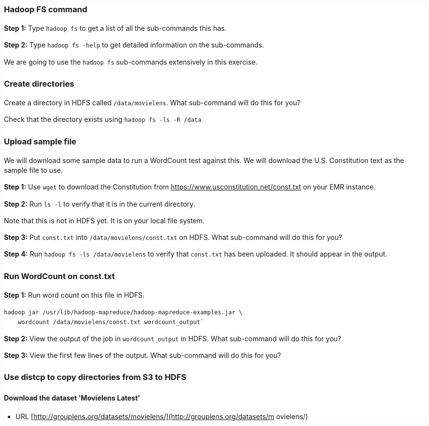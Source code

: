 ### Hadoop FS command

**Step 1:** Type `hadoop fs` to get a list of all the sub-commands
this has. 

**Step 2:** Type `hadoop fs -help` to get detailed information on the
sub-commands.

We are going to use the `hadoop fs` sub-commands extensively in this
exercise.

### Create directories

Create a directory in HDFS called `/data/movielens`. What sub-command
will do this for you?

Check that the directory exists using `hadoop fs -ls -R /data`
 
### Upload sample file

We will download some sample data to run a WordCount test against this. We will
download the U.S. Constitution text as the sample file to use.

**Step 1:** Use `wget` to download the Constitution from
<https://www.usconstitution.net/const.txt> on your EMR instance.

**Step 2:** Run `ls -l` to verify that it is in the current directory.

Note that this is not in HDFS yet. It is on your local file system.

**Step 3:** Put `const.txt` into `/data/movielens/const.txt` on HDFS.
What sub-command will do this for you?

**Step 4:** Run `hadoop fs -ls /data/movielens` to verify that `const.txt`
has been uploaded. It should appear in the output.

### Run WordCount on const.txt

**Step 1:** Run word count on this file in HDFS.

    hadoop jar /usr/lib/hadoop-mapreduce/hadoop-mapreduce-examples.jar \
        wordcount /data/movielens/const.txt wordcount_output`

**Step 2:** View the output of the job in `wordcount_output` in HDFS.
What sub-command will do this for you?

**Step 3:** View the first few lines of the output. What sub-command will
do this for you?



### Use distcp to copy directories from S3 to HDFS

#### Download the dataset 'Movielens Latest'

- URL [http://grouplens.org/datasets/movielens/](http://grouplens.org/datasets/m
ovielens/)
